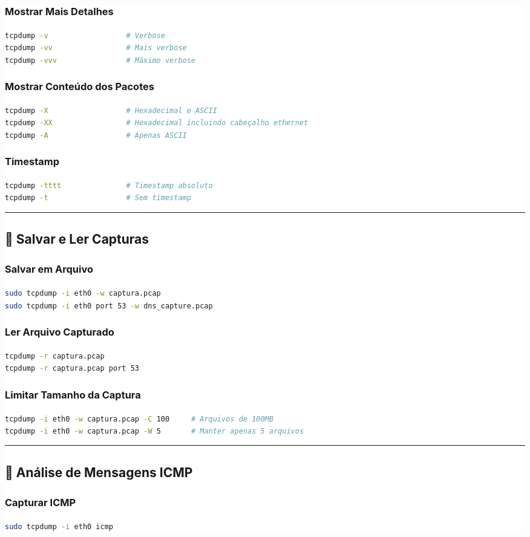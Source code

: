 ### Mostrar Mais Detalhes
```bash
tcpdump -v                  # Verbose
tcpdump -vv                 # Mais verbose
tcpdump -vvv                # Máximo verbose
```

### Mostrar Conteúdo dos Pacotes
```bash
tcpdump -X                  # Hexadecimal e ASCII
tcpdump -XX                 # Hexadecimal incluindo cabeçalho ethernet
tcpdump -A                  # Apenas ASCII
```

### Timestamp
```bash
tcpdump -tttt               # Timestamp absoluto
tcpdump -t                  # Sem timestamp
```

---

## 💾 Salvar e Ler Capturas

### Salvar em Arquivo
```bash
sudo tcpdump -i eth0 -w captura.pcap
sudo tcpdump -i eth0 port 53 -w dns_capture.pcap
```

### Ler Arquivo Capturado
```bash
tcpdump -r captura.pcap
tcpdump -r captura.pcap port 53
```

### Limitar Tamanho da Captura
```bash
tcpdump -i eth0 -w captura.pcap -C 100     # Arquivos de 100MB
tcpdump -i eth0 -w captura.pcap -W 5       # Manter apenas 5 arquivos
```

---

## 🔬 Análise de Mensagens ICMP

### Capturar ICMP
```bash
sudo tcpdump -i eth0 icmp
```
